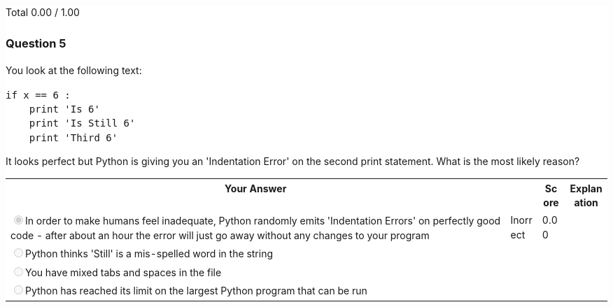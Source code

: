 <tr>
<td>Total</td>
<td></td>
<td>0.00 / 1.00</td>
<td></td>
</tr>
</tbody></table>
</div><div class="course-quiz-question-body">
<h3 class="course-quiz-question-number">Question 5</h3>
<div dir="auto" class="course-quiz-question-text">You look at the following text:
<pre>if x == 6 :
    print 'Is 6'
    print 'Is Still 6'
    print 'Third 6'
</pre>
It looks perfect but Python is giving you an 'Indentation Error' on the second print statement.  What is the most likely reason?</div>
<div dir="auto" class="course-quiz-options"></div>
<table class="table">
<tbody><tr>
<th>Your Answer</th>
<th></th>
<th>Score</th>
<th>Explanation</th>
</tr>
<tr data-randomizable-option="data-randomizable-option">
<td class="course-quiz-student-answer" dir="auto">
<input dir="auto" class="course-quiz-input" name="answer[773c2b7a5caf10c00cfae7e4d3975bff][]" id="gensym_548af14c26914" value="335852c792ea3d698710f4b65e225ace" checked="" disabled="" type="radio">In order to make humans feel inadequate, Python randomly emits 'Indentation Errors' on perfectly good code - after about an hour the error will just go away without any changes to your program</td>
<td><span class="course-quiz-answer-incorrect" title="Incorrect" alt="Incorrect"><span class="icon-remove" alt="Incorrect"><span class="accessible-text-for-reader">Inorrect</span></span></span></td>
<td>0.00</td>
<td></td>
</tr>
<tr data-randomizable-option="data-randomizable-option">
<td class="course-quiz-student-answer" dir="auto">
<input dir="auto" class="course-quiz-input" name="answer[773c2b7a5caf10c00cfae7e4d3975bff][]" id="gensym_548af14c27178" value="1fe3866f0a0adf32767632512bfd3273" disabled="" type="radio">Python thinks 'Still' is a mis-spelled word in the string</td>
<td></td>
<td></td>
<td></td>
</tr>
<tr data-randomizable-option="data-randomizable-option">
<td class="course-quiz-student-answer" dir="auto">
<input dir="auto" class="course-quiz-input" name="answer[773c2b7a5caf10c00cfae7e4d3975bff][]" id="gensym_548af14c27697" value="6c7cc577dfa8d22a7fa4c45af14d992b" disabled="" type="radio">You have mixed tabs and spaces in the file</td>
<td></td>
<td></td>
<td></td>
</tr>
<tr data-randomizable-option="data-randomizable-option">
<td class="course-quiz-student-answer" dir="auto">
<input dir="auto" class="course-quiz-input" name="answer[773c2b7a5caf10c00cfae7e4d3975bff][]" id="gensym_548af14c27bab" value="80b386ec89ab95a78e220ed83add1ab7" disabled="" type="radio">Python has reached its limit on the largest Python program that can be run</td>
<td></td>
<td></td>
<td></td>
</tr>
<tr>